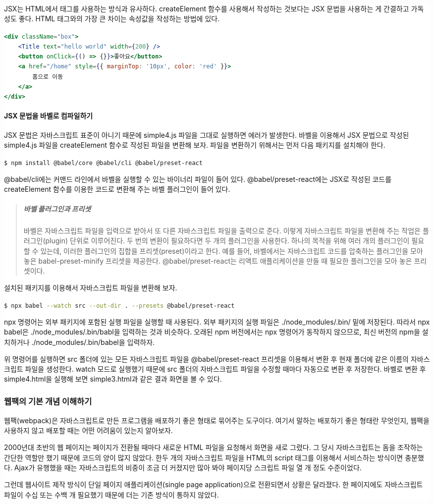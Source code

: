 JSX는 HTML에서 태그를 사용하는 방식과 유사하다. createElement 함수를 사용해서 작성하는 것보다는 JSX 문법을 사용하는 게 간결하고 가독성도 좋다. HTML 태그와의 가장 큰 차이는 속성값을 작성하는 방법에 있다. 

```jsx
<div className="box">
	<Title text="hello world" width={200} />
    <button onClick={() => {}}>좋아요</button>
    <a href="/home" style={{ marginTop: '10px', color: 'red' }}>
    	홈으로 이동
    </a>
</div>
```

#### JSX 문법을 바벨로 컴파일하기

JSX 문법은 자바스크립트 표준이 아니기 때문에 simple4.js 파일을 그대로 실행하면 에러가 발생한다. 바벨을 이용해서 JSX 문법으로 작성된 simple4.js 파일을 createElement 함수로 작성된 파일을 변환해 보자. 파일을 변환하기 위해서는 먼저 다음 패키지를 설치해야 한다. 

```bash
$ npm install @babel/core @babel/cli @babel/preset-react
```

@babel/cli에는 커맨드 라인에서 바벨을 실행할 수 있는 바이너리 파일이 들어 있다. @babel/preset-react에는 JSX로 작성된 코드를 createElement 함수를 이용한 코드로 변환해 주는 바벨 플러그인이 들어 있다. 

> ##### 바벨 플러그인과 프리셋
>
> 바벨은 자바스크립트 파일을 입력으로 받아서 또 다른 자바스크립트 파일을 출력으로 준다. 이렇게 자바스크립트 파일을 변환해 주는 작업은 플러그인(plugin) 단위로 이루어진다. 두 번의 변환이 필요하다면 두 개의 플러그인을 사용한다. 하나의 목적을 위해 여러 개의 플러그인이 필요할 수 있는데, 이러한 플러그인의 집합을 프리셋(preset)이라고 한다. 예를 들어, 바벨에서는 자바스크립트 코드를 압축하는 플러그인을 모아 놓은 babel-preset-minify 프리셋을 제공한다. @babel/preset-react는 리액트 애플리케이션을 만들 때 필요한 플러그인을 모아 놓은 프리셋이다. 

설치된 패키지를 이용해서 자바스크립트 파일을 변환해 보자. 

```bash
$ npx babel --watch src --out-dir . --presets @babel/preset-react
```

npx 명령어는 외부 패키지에 포함된 실행 파일을 실행할 때 사용된다. 외부 패키지의 실행 파일은 ./node_modules/.bin/ 밑에 저장된다. 따라서 npx babel은 ./node_modules/.bin/babl을 입력하는 것과 비슷하다. 오래된 npm 버전에서는 npx 명령어가 동작하지 않으므로, 최신 버전의 npm을 설치하거나 ./node_modules/.bin/babel을 입력하자. 

위 명령어를 실행하면 src 폴더에 있는 모든 자바스크립트 파일을 @babel/preset-react 프리셋을 이용해서 변환 후 현재 폴더에 같은 이름의 자바스크립트 파일을 생성한다. watch 모드로 실행했기 때문에 src 폴더의 자바스크립트 파일을 수정할 때마다 자동으로 변환 후 저장한다. 바벨로 변환 후 simple4.html을 실행해 보면 simple3.html과 같은 결과 화면을 볼 수 있다. 

### 웹팩의 기본 개념 이해하기

웹팩(webpack)은 자바스크립트로 만든 프로그램을 배포하기 좋은 형태로 묶어주는 도구이다. 여기서 말하는 배포하기 좋은 형태란 무엇인지, 웹팩을 사용하지 않고 배포할 때는 어떤 어려움이 있는지 알아보자. 

2000년대 초반의 웹 페이지는 페이지가 전환될 때마다 새로운 HTML 파일을 요청해서 화면을 새로 그렸다. 그 당시 자바스크립트는 돔을 조작하는 간단한 역할만 했기 때문에 코드의 양이 많지 않았다. 한두 개의 자바스크립트 파일을 HTML의 script 태그를 이용해서 서비스하는 방식이면 충분했다. Ajax가 유행했을 때는 자바스크립트의 비중이 조금 더 커졌지만 많아 봐야 페이지당 스크립트 파일 열 개 정도 수준이었다. 

그런데 웹사이트 제작 방식이 단일 페이지 애플리케이션(single page application)으로 전환되면서 상황은 달라졌다. 한 페이지에도 자바스크립트 파일이 수십 또는 수백 개 필요했기 때문에 더는 기존 방식이 통하지 않았다.
